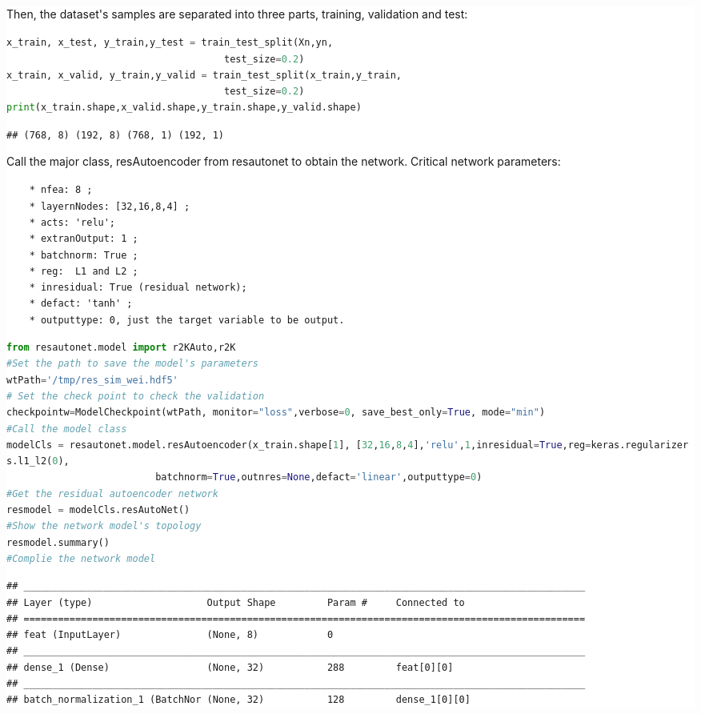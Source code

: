 Then, the dataset's samples are separated into three parts, training, validation and test:

``` python
x_train, x_test, y_train,y_test = train_test_split(Xn,yn,
                                      test_size=0.2)
x_train, x_valid, y_train,y_valid = train_test_split(x_train,y_train,
                                      test_size=0.2)
print(x_train.shape,x_valid.shape,y_train.shape,y_valid.shape)
```

    ## (768, 8) (192, 8) (768, 1) (192, 1)

Call the major class, resAutoencoder from resautonet to obtain the network. Critical network parameters:

        * nfea: 8 ; 
        * layernNodes: [32,16,8,4] ;
        * acts: 'relu';
        * extranOutput: 1 ;
        * batchnorm: True ;
        * reg:  L1 and L2 ;
        * inresidual: True (residual network);
        * defact: 'tanh' ;
        * outputtype: 0, just the target variable to be output. 

``` python
from resautonet.model import r2KAuto,r2K
#Set the path to save the model's parameters 
wtPath='/tmp/res_sim_wei.hdf5'
# Set the check point to check the validation 
checkpointw=ModelCheckpoint(wtPath, monitor="loss",verbose=0, save_best_only=True, mode="min")
#Call the model class 
modelCls = resautonet.model.resAutoencoder(x_train.shape[1], [32,16,8,4],'relu',1,inresidual=True,reg=keras.regularizers.l1_l2(0),
                          batchnorm=True,outnres=None,defact='linear',outputtype=0)
#Get the residual autoencoder network 
resmodel = modelCls.resAutoNet()
#Show the network model's topology 
resmodel.summary()
#Complie the network model 
```

    ## __________________________________________________________________________________________________
    ## Layer (type)                    Output Shape         Param #     Connected to                     
    ## ==================================================================================================
    ## feat (InputLayer)               (None, 8)            0                                            
    ## __________________________________________________________________________________________________
    ## dense_1 (Dense)                 (None, 32)           288         feat[0][0]                       
    ## __________________________________________________________________________________________________
    ## batch_normalization_1 (BatchNor (None, 32)           128         dense_1[0][0]                    